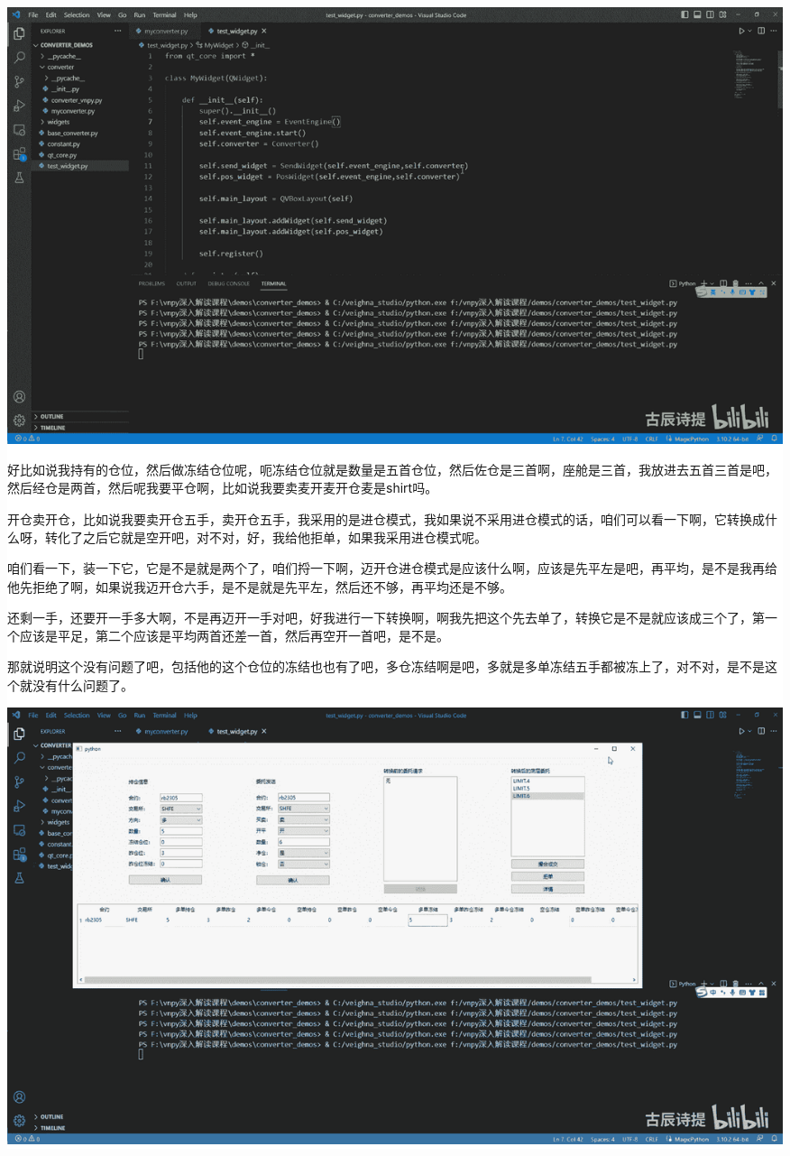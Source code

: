 ![](img/1da7437ee3e4982cc5fcd1a12fd7d143_11.png)

好比如说我持有的仓位，然后做冻结仓位呢，呃冻结仓位就是数量是五首仓位，然后佐仓是三首啊，座舱是三首，我放进去五首三首是吧，然后经仓是两首，然后呢我要平仓啊，比如说我要卖麦开麦开仓麦是shirt吗。

开仓卖开仓，比如说我要卖开仓五手，卖开仓五手，我采用的是进仓模式，我如果说不采用进仓模式的话，咱们可以看一下啊，它转换成什么呀，转化了之后它就是空开吧，对不对，好，我给他拒单，如果我采用进仓模式呢。

咱们看一下，装一下它，它是不是就是两个了，咱们捋一下啊，迈开仓进仓模式是应该什么啊，应该是先平左是吧，再平均，是不是我再给他先拒绝了啊，如果说我迈开仓六手，是不是就是先平左，然后还不够，再平均还是不够。

还剩一手，还要开一手多大啊，不是再迈开一手对吧，好我进行一下转换啊，啊我先把这个先去单了，转换它是不是就应该成三个了，第一个应该是平足，第二个应该是平均两首还差一首，然后再空开一首吧，是不是。

那就说明这个没有问题了吧，包括他的这个仓位的冻结也也有了吧，多仓冻结啊是吧，多就是多单冻结五手都被冻上了，对不对，是不是这个就没有什么问题了。



![](img/1da7437ee3e4982cc5fcd1a12fd7d143_13.png)
